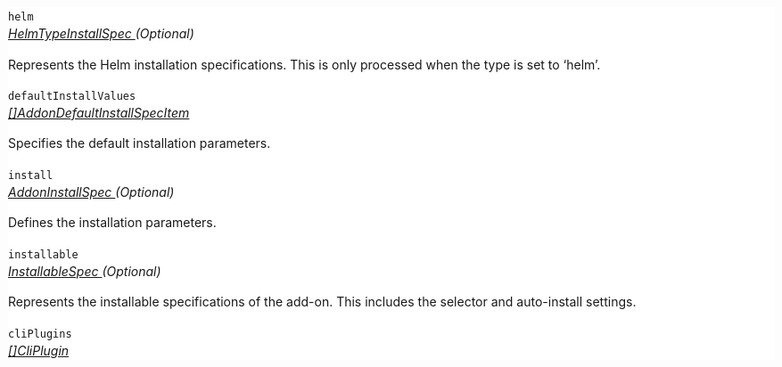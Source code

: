 <tr>
<td>
<code>helm</code><br/>
<em>
<a href="#extensions.kubeblocks.io/v1alpha1.HelmTypeInstallSpec">
HelmTypeInstallSpec
</a>
</em>
</td>
<td>
<em>(Optional)</em>
<p>Represents the Helm installation specifications. This is only processed
when the type is set to &lsquo;helm&rsquo;.</p>
</td>
</tr>
<tr>
<td>
<code>defaultInstallValues</code><br/>
<em>
<a href="#extensions.kubeblocks.io/v1alpha1.AddonDefaultInstallSpecItem">
[]AddonDefaultInstallSpecItem
</a>
</em>
</td>
<td>
<p>Specifies the default installation parameters.</p>
</td>
</tr>
<tr>
<td>
<code>install</code><br/>
<em>
<a href="#extensions.kubeblocks.io/v1alpha1.AddonInstallSpec">
AddonInstallSpec
</a>
</em>
</td>
<td>
<em>(Optional)</em>
<p>Defines the installation parameters.</p>
</td>
</tr>
<tr>
<td>
<code>installable</code><br/>
<em>
<a href="#extensions.kubeblocks.io/v1alpha1.InstallableSpec">
InstallableSpec
</a>
</em>
</td>
<td>
<em>(Optional)</em>
<p>Represents the installable specifications of the add-on. This includes
the selector and auto-install settings.</p>
</td>
</tr>
<tr>
<td>
<code>cliPlugins</code><br/>
<em>
<a href="#extensions.kubeblocks.io/v1alpha1.CliPlugin">
[]CliPlugin
</a>